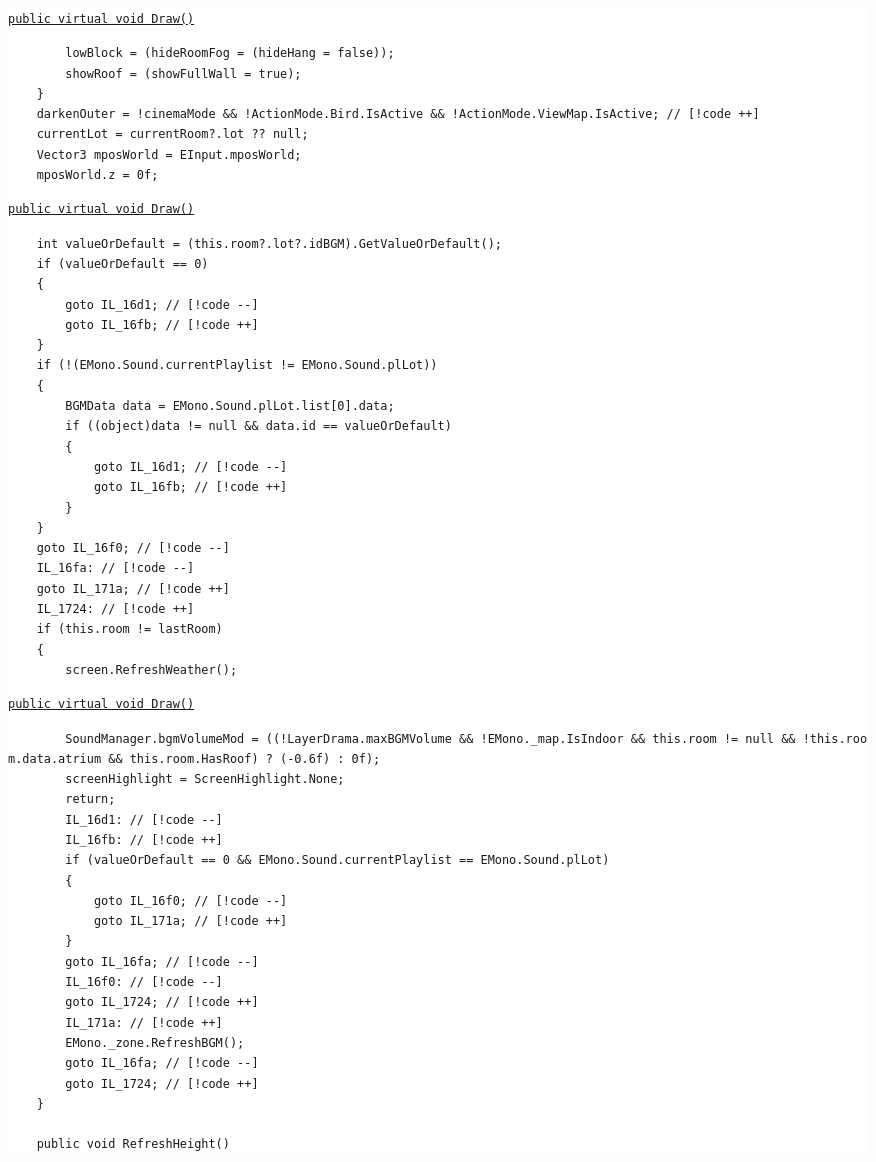 [`public virtual void Draw()`](https://github.com/Elin-Modding-Resources/Elin-Decompiled/blob/5e928ba54ff863c87baaf46350f0959ba2f35a97/Elin/BaseTileMap.cs#L755-L760)
```cs:line-numbers=755
		lowBlock = (hideRoomFog = (hideHang = false));
		showRoof = (showFullWall = true);
	}
	darkenOuter = !cinemaMode && !ActionMode.Bird.IsActive && !ActionMode.ViewMap.IsActive; // [!code ++]
	currentLot = currentRoom?.lot ?? null;
	Vector3 mposWorld = EInput.mposWorld;
	mposWorld.z = 0f;
```

[`public virtual void Draw()`](https://github.com/Elin-Modding-Resources/Elin-Decompiled/blob/5e928ba54ff863c87baaf46350f0959ba2f35a97/Elin/BaseTileMap.cs#L872-L889)
```cs:line-numbers=872
	int valueOrDefault = (this.room?.lot?.idBGM).GetValueOrDefault();
	if (valueOrDefault == 0)
	{
		goto IL_16d1; // [!code --]
		goto IL_16fb; // [!code ++]
	}
	if (!(EMono.Sound.currentPlaylist != EMono.Sound.plLot))
	{
		BGMData data = EMono.Sound.plLot.list[0].data;
		if ((object)data != null && data.id == valueOrDefault)
		{
			goto IL_16d1; // [!code --]
			goto IL_16fb; // [!code ++]
		}
	}
	goto IL_16f0; // [!code --]
	IL_16fa: // [!code --]
	goto IL_171a; // [!code ++]
	IL_1724: // [!code ++]
	if (this.room != lastRoom)
	{
		screen.RefreshWeather();
```

[`public virtual void Draw()`](https://github.com/Elin-Modding-Resources/Elin-Decompiled/blob/5e928ba54ff863c87baaf46350f0959ba2f35a97/Elin/BaseTileMap.cs#L892-L906)
```cs:line-numbers=892
		SoundManager.bgmVolumeMod = ((!LayerDrama.maxBGMVolume && !EMono._map.IsIndoor && this.room != null && !this.room.data.atrium && this.room.HasRoof) ? (-0.6f) : 0f);
		screenHighlight = ScreenHighlight.None;
		return;
		IL_16d1: // [!code --]
		IL_16fb: // [!code ++]
		if (valueOrDefault == 0 && EMono.Sound.currentPlaylist == EMono.Sound.plLot)
		{
			goto IL_16f0; // [!code --]
			goto IL_171a; // [!code ++]
		}
		goto IL_16fa; // [!code --]
		IL_16f0: // [!code --]
		goto IL_1724; // [!code ++]
		IL_171a: // [!code ++]
		EMono._zone.RefreshBGM();
		goto IL_16fa; // [!code --]
		goto IL_1724; // [!code ++]
	}

	public void RefreshHeight()
```

